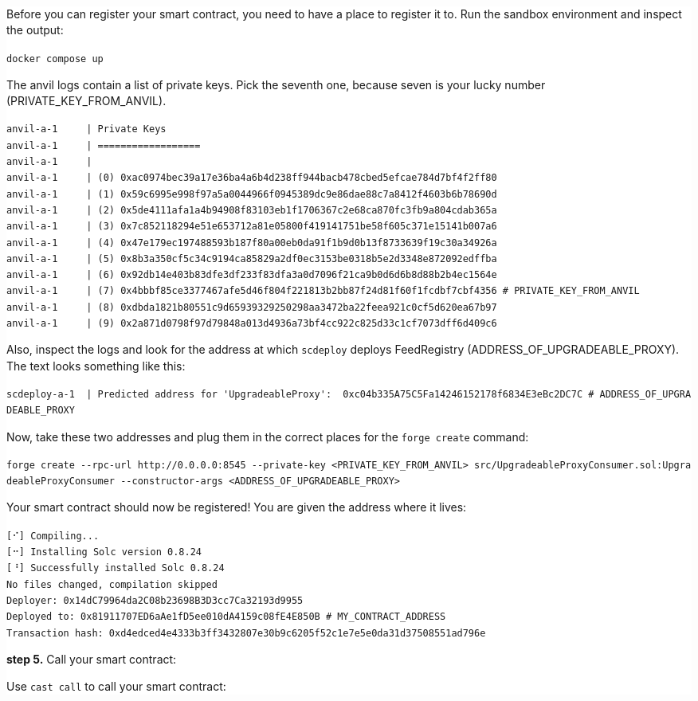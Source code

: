 Before you can register your smart contract, you need to have a place to register it to. Run the sandbox environment and inspect the output:

```
docker compose up
```

The anvil logs contain a list of private keys. Pick the seventh one, because seven is your lucky number (PRIVATE_KEY_FROM_ANVIL).

```
anvil-a-1     | Private Keys
anvil-a-1     | ==================
anvil-a-1     |
anvil-a-1     | (0) 0xac0974bec39a17e36ba4a6b4d238ff944bacb478cbed5efcae784d7bf4f2ff80
anvil-a-1     | (1) 0x59c6995e998f97a5a0044966f0945389dc9e86dae88c7a8412f4603b6b78690d
anvil-a-1     | (2) 0x5de4111afa1a4b94908f83103eb1f1706367c2e68ca870fc3fb9a804cdab365a
anvil-a-1     | (3) 0x7c852118294e51e653712a81e05800f419141751be58f605c371e15141b007a6
anvil-a-1     | (4) 0x47e179ec197488593b187f80a00eb0da91f1b9d0b13f8733639f19c30a34926a
anvil-a-1     | (5) 0x8b3a350cf5c34c9194ca85829a2df0ec3153be0318b5e2d3348e872092edffba
anvil-a-1     | (6) 0x92db14e403b83dfe3df233f83dfa3a0d7096f21ca9b0d6d6b8d88b2b4ec1564e
anvil-a-1     | (7) 0x4bbbf85ce3377467afe5d46f804f221813b2bb87f24d81f60f1fcdbf7cbf4356 # PRIVATE_KEY_FROM_ANVIL
anvil-a-1     | (8) 0xdbda1821b80551c9d65939329250298aa3472ba22feea921c0cf5d620ea67b97
anvil-a-1     | (9) 0x2a871d0798f97d79848a013d4936a73bf4cc922c825d33c1cf7073dff6d409c6
```

Also, inspect the logs and look for the address at which `scdeploy` deploys FeedRegistry (ADDRESS_OF_UPGRADEABLE_PROXY). The text looks something like this:

```
scdeploy-a-1  | Predicted address for 'UpgradeableProxy':  0xc04b335A75C5Fa14246152178f6834E3eBc2DC7C # ADDRESS_OF_UPGRADEABLE_PROXY
```

Now, take these two addresses and plug them in the correct places for the `forge create` command:

```
forge create --rpc-url http://0.0.0.0:8545 --private-key <PRIVATE_KEY_FROM_ANVIL> src/UpgradeableProxyConsumer.sol:UpgradeableProxyConsumer --constructor-args <ADDRESS_OF_UPGRADEABLE_PROXY>
```

Your smart contract should now be registered! You are given the address where it lives:

```
[⠊] Compiling...
[⠒] Installing Solc version 0.8.24
[⠘] Successfully installed Solc 0.8.24
No files changed, compilation skipped
Deployer: 0x14dC79964da2C08b23698B3D3cc7Ca32193d9955
Deployed to: 0x81911707ED6aAe1fD5ee010dA4159c08fE4E850B # MY_CONTRACT_ADDRESS
Transaction hash: 0xd4edced4e4333b3ff3432807e30b9c6205f52c1e7e5e0da31d37508551ad796e
```

**step 5.** Call your smart contract:

Use `cast call` to call your smart contract:
